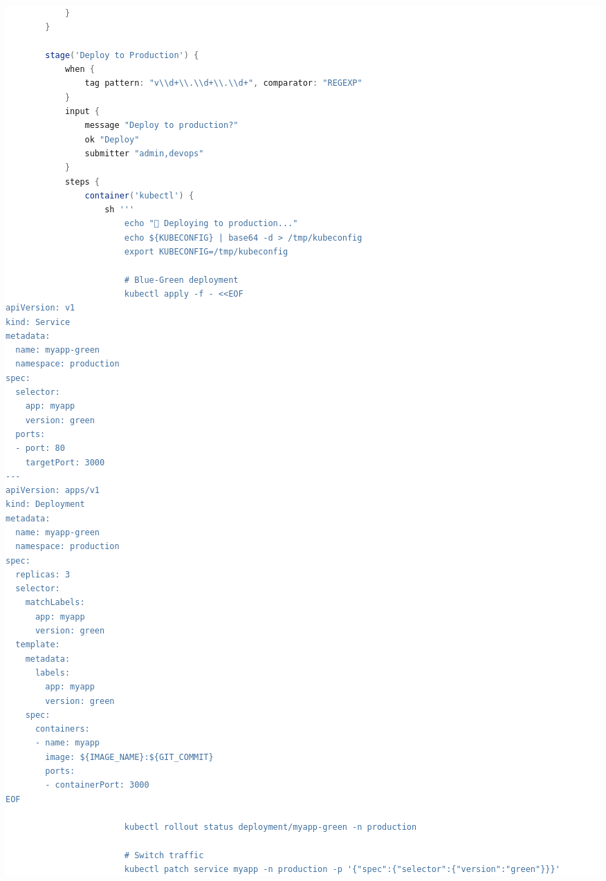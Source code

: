 ```groovy
            }
        }

        stage('Deploy to Production') {
            when {
                tag pattern: "v\\d+\\.\\d+\\.\\d+", comparator: "REGEXP"
            }
            input {
                message "Deploy to production?"
                ok "Deploy"
                submitter "admin,devops"
            }
            steps {
                container('kubectl') {
                    sh '''
                        echo "🚀 Deploying to production..."
                        echo ${KUBECONFIG} | base64 -d > /tmp/kubeconfig
                        export KUBECONFIG=/tmp/kubeconfig

                        # Blue-Green deployment
                        kubectl apply -f - <<EOF
apiVersion: v1
kind: Service
metadata:
  name: myapp-green
  namespace: production
spec:
  selector:
    app: myapp
    version: green
  ports:
  - port: 80
    targetPort: 3000
---
apiVersion: apps/v1
kind: Deployment
metadata:
  name: myapp-green
  namespace: production
spec:
  replicas: 3
  selector:
    matchLabels:
      app: myapp
      version: green
  template:
    metadata:
      labels:
        app: myapp
        version: green
    spec:
      containers:
      - name: myapp
        image: ${IMAGE_NAME}:${GIT_COMMIT}
        ports:
        - containerPort: 3000
EOF

                        kubectl rollout status deployment/myapp-green -n production

                        # Switch traffic
                        kubectl patch service myapp -n production -p '{"spec":{"selector":{"version":"green"}}}'
```